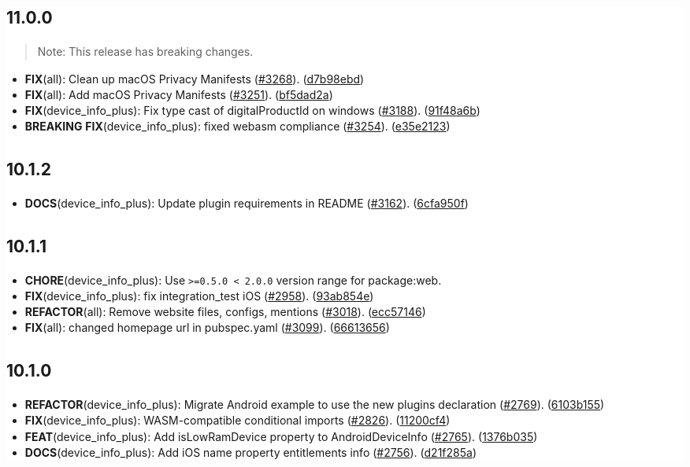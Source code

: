 ## 11.0.0

> Note: This release has breaking changes.

 - **FIX**(all): Clean up macOS Privacy Manifests ([#3268](https://github.com/fluttercommunity/plus_plugins/issues/3268)). ([d7b98ebd](https://github.com/fluttercommunity/plus_plugins/commit/d7b98ebd7d39b0143931f5cc6e627187576223dc))
 - **FIX**(all): Add macOS Privacy Manifests ([#3251](https://github.com/fluttercommunity/plus_plugins/issues/3251)). ([bf5dad2a](https://github.com/fluttercommunity/plus_plugins/commit/bf5dad2ad249605055bcbd5f663e42569df12d64))
 - **FIX**(device_info_plus): Fix type cast of digitalProductId on windows ([#3188](https://github.com/fluttercommunity/plus_plugins/issues/3188)). ([91f48a6b](https://github.com/fluttercommunity/plus_plugins/commit/91f48a6bc7d11c4238c9539ca06e6fa768995580))
 - **BREAKING** **FIX**(device_info_plus): fixed webasm compliance ([#3254](https://github.com/fluttercommunity/plus_plugins/issues/3254)). ([e35e2123](https://github.com/fluttercommunity/plus_plugins/commit/e35e2123451fc103bbb6f6d94f71ebced2ae8af5))

## 10.1.2

 - **DOCS**(device_info_plus): Update plugin requirements in README ([#3162](https://github.com/fluttercommunity/plus_plugins/issues/3162)). ([6cfa950f](https://github.com/fluttercommunity/plus_plugins/commit/6cfa950f66fec649093b6c44755dc06a3a23319e))

## 10.1.1

 - **CHORE**(device_info_plus): Use `>=0.5.0 < 2.0.0` version range for package:web.
 - **FIX**(device_info_plus): fix integration_test iOS ([#2958](https://github.com/fluttercommunity/plus_plugins/issues/2958)). ([93ab854e](https://github.com/fluttercommunity/plus_plugins/commit/93ab854ee76a3de48387b6c54ddaeccb01cf49a9))
 - **REFACTOR**(all): Remove website files, configs, mentions ([#3018](https://github.com/fluttercommunity/plus_plugins/issues/3018)). ([ecc57146](https://github.com/fluttercommunity/plus_plugins/commit/ecc57146aa8c6b1c9c332169d3cc2205bc4a700f))
 - **FIX**(all): changed homepage url in pubspec.yaml ([#3099](https://github.com/fluttercommunity/plus_plugins/issues/3099)). ([66613656](https://github.com/fluttercommunity/plus_plugins/commit/66613656a85c176ba2ad337e4d4943d1f4171129))

## 10.1.0

 - **REFACTOR**(device_info_plus): Migrate Android example to use the new plugins declaration ([#2769](https://github.com/fluttercommunity/plus_plugins/issues/2769)). ([6103b155](https://github.com/fluttercommunity/plus_plugins/commit/6103b1559d6f9383bd66460bf7717afeeeb51d86))
 - **FIX**(device_info_plus): WASM-compatible conditional imports ([#2826](https://github.com/fluttercommunity/plus_plugins/issues/2826)). ([11200cf4](https://github.com/fluttercommunity/plus_plugins/commit/11200cf4eb38bfa6bc83e955a3ceff7b8fc72493))
 - **FEAT**(device_info_plus): Add isLowRamDevice property to AndroidDeviceInfo ([#2765](https://github.com/fluttercommunity/plus_plugins/issues/2765)). ([1376b035](https://github.com/fluttercommunity/plus_plugins/commit/1376b0359fd39172cfb54595178313c73f5d1942))
 - **DOCS**(device_info_plus): Add iOS name property entitlements info ([#2756](https://github.com/fluttercommunity/plus_plugins/issues/2756)). ([d21f285a](https://github.com/fluttercommunity/plus_plugins/commit/d21f285a1d26e7a512c4a9aea579de9680a6ca48))
